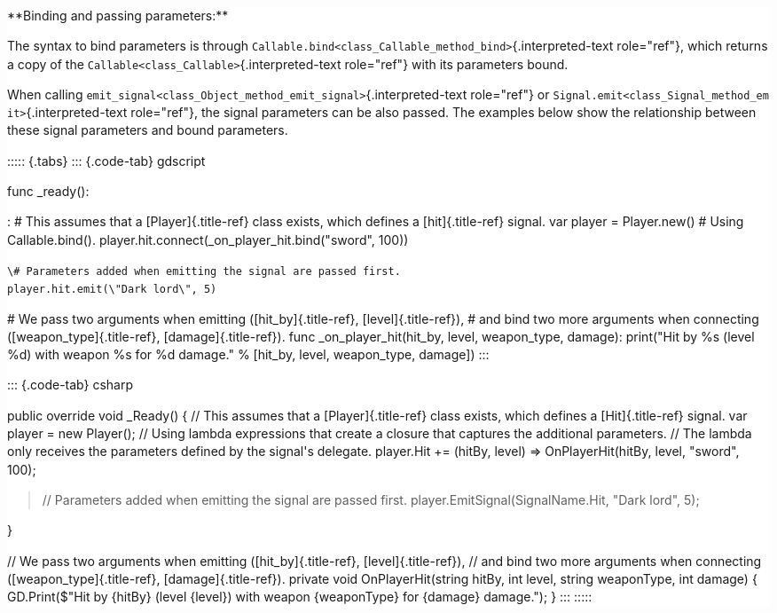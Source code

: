 \*\*Binding and passing parameters:\*\*

The syntax to bind parameters is through
`Callable.bind<class_Callable_method_bind>`{.interpreted-text
role="ref"}, which returns a copy of the
`Callable<class_Callable>`{.interpreted-text role="ref"} with its
parameters bound.

When calling
`emit_signal<class_Object_method_emit_signal>`{.interpreted-text
role="ref"} or `Signal.emit<class_Signal_method_emit>`{.interpreted-text
role="ref"}, the signal parameters can be also passed. The examples
below show the relationship between these signal parameters and bound
parameters.

::::: {.tabs}
::: {.code-tab}
gdscript

func \_ready():

:   \# This assumes that a [Player]{.title-ref} class exists, which
    defines a [hit]{.title-ref} signal. var player = Player.new() \#
    Using Callable.bind().
    player.hit.connect(\_on_player_hit.bind(\"sword\", 100))

    \# Parameters added when emitting the signal are passed first.
    player.hit.emit(\"Dark lord\", 5)

\# We pass two arguments when emitting ([hit_by]{.title-ref},
[level]{.title-ref}), \# and bind two more arguments when connecting
([weapon_type]{.title-ref}, [damage]{.title-ref}). func
\_on_player_hit(hit_by, level, weapon_type, damage): print(\"Hit by %s
(level %d) with weapon %s for %d damage.\" % \[hit_by, level,
weapon_type, damage\])
:::

::: {.code-tab}
csharp

public override void \_Ready() { // This assumes that a
[Player]{.title-ref} class exists, which defines a [Hit]{.title-ref}
signal. var player = new Player(); // Using lambda expressions that
create a closure that captures the additional parameters. // The lambda
only receives the parameters defined by the signal\'s delegate.
player.Hit += (hitBy, level) =\> OnPlayerHit(hitBy, level, \"sword\",
100);

> // Parameters added when emitting the signal are passed first.
> player.EmitSignal(SignalName.Hit, \"Dark lord\", 5);

}

// We pass two arguments when emitting ([hit_by]{.title-ref},
[level]{.title-ref}), // and bind two more arguments when connecting
([weapon_type]{.title-ref}, [damage]{.title-ref}). private void
OnPlayerHit(string hitBy, int level, string weaponType, int damage) {
GD.Print(\$\"Hit by {hitBy} (level {level}) with weapon {weaponType} for
{damage} damage.\"); }
:::
:::::
